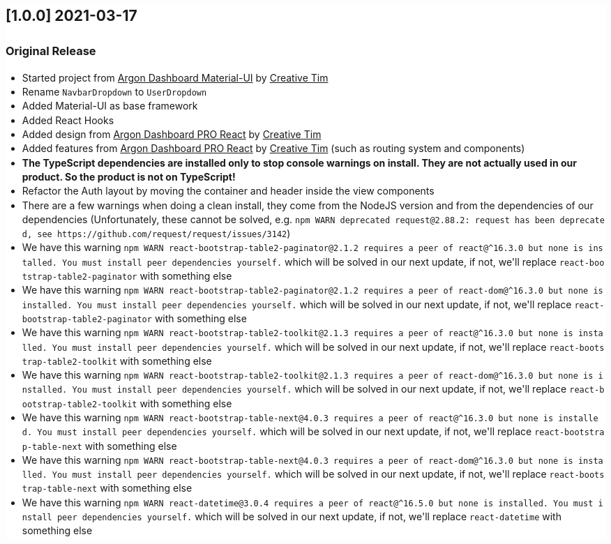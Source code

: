 ## [1.0.0] 2021-03-17

### Original Release

- Started project from [Argon Dashboard Material-UI](https://www.creative-tim.com/product/argon-dashboard-material-ui?ref=adpmui-changelog) by [Creative Tim](https://www.creative-tim.com/?ref=adpmui-changelog)
- Rename `NavbarDropdown` to `UserDropdown`
- Added Material-UI as base framework
- Added React Hooks
- Added design from [Argon Dashboard PRO React](https://www.creative-tim.com/product/argon-dashboard-pro-react?ref=adpmui-changelog) by [Creative Tim](https://www.creative-tim.com/?ref=adpmui-changelog)
- Added features from [Argon Dashboard PRO React](https://www.creative-tim.com/product/argon-dashboard-pro-react?ref=adpmui-changelog) by [Creative Tim](https://www.creative-tim.com/?ref=adpmui-changelog) (such as routing system and components)
- **The TypeScript dependencies are installed only to stop console warnings on install. They are not actually used in our product. So the product is not on TypeScript!**
- Refactor the Auth layout by moving the container and header inside the view components
- There are a few warnings when doing a clean install, they come from the NodeJS version and from the dependencies of our dependencies (Unfortunately, these cannot be solved, e.g. `npm WARN deprecated request@2.88.2: request has been deprecated, see https://github.com/request/request/issues/3142`)
- We have this warning `npm WARN react-bootstrap-table2-paginator@2.1.2 requires a peer of react@^16.3.0 but none is installed. You must install peer dependencies yourself.` which will be solved in our next update, if not, we'll replace `react-bootstrap-table2-paginator` with something else
- We have this warning `npm WARN react-bootstrap-table2-paginator@2.1.2 requires a peer of react-dom@^16.3.0 but none is installed. You must install peer dependencies yourself.` which will be solved in our next update, if not, we'll replace `react-bootstrap-table2-paginator` with something else
- We have this warning `npm WARN react-bootstrap-table2-toolkit@2.1.3 requires a peer of react@^16.3.0 but none is installed. You must install peer dependencies yourself.` which will be solved in our next update, if not, we'll replace `react-bootstrap-table2-toolkit` with something else
- We have this warning `npm WARN react-bootstrap-table2-toolkit@2.1.3 requires a peer of react-dom@^16.3.0 but none is installed. You must install peer dependencies yourself.` which will be solved in our next update, if not, we'll replace `react-bootstrap-table2-toolkit` with something else
- We have this warning `npm WARN react-bootstrap-table-next@4.0.3 requires a peer of react@^16.3.0 but none is installed. You must install peer dependencies yourself.` which will be solved in our next update, if not, we'll replace `react-bootstrap-table-next` with something else
- We have this warning `npm WARN react-bootstrap-table-next@4.0.3 requires a peer of react-dom@^16.3.0 but none is installed. You must install peer dependencies yourself.` which will be solved in our next update, if not, we'll replace `react-bootstrap-table-next` with something else
- We have this warning `npm WARN react-datetime@3.0.4 requires a peer of react@^16.5.0 but none is installed. You must install peer dependencies yourself.` which will be solved in our next update, if not, we'll replace `react-datetime` with something else
